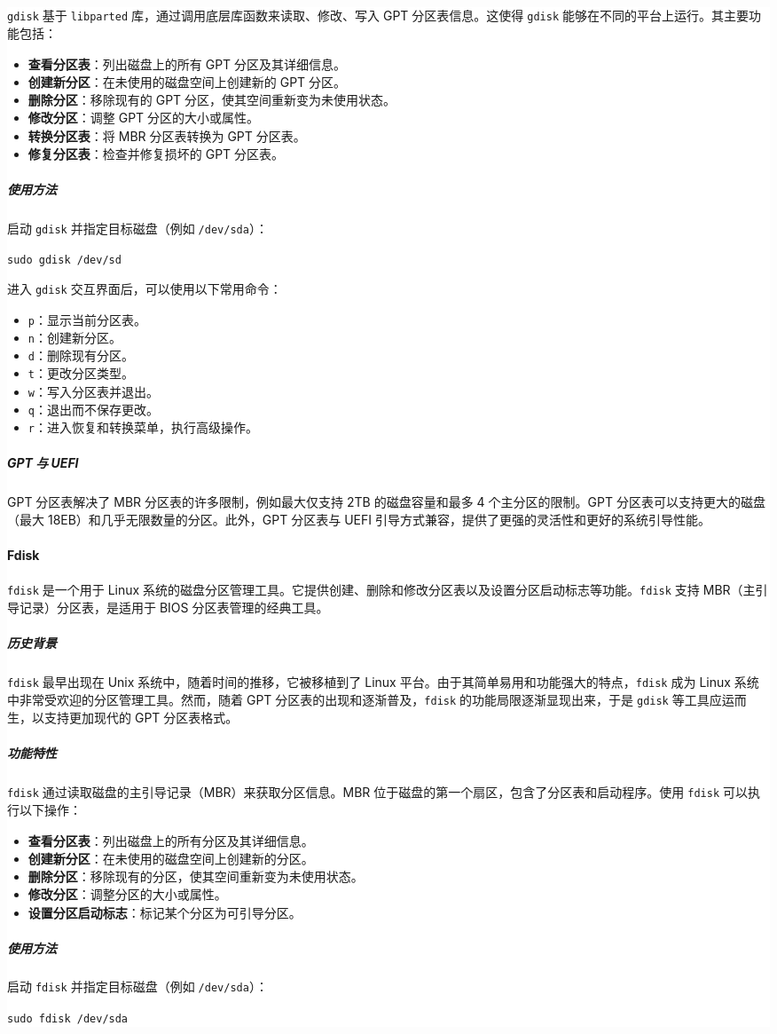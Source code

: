 `gdisk` 基于 `libparted` 库，通过调用底层库函数来读取、修改、写入 GPT 分区表信息。这使得 `gdisk` 能够在不同的平台上运行。其主要功能包括：

- **查看分区表**：列出磁盘上的所有 GPT 分区及其详细信息。
- **创建新分区**：在未使用的磁盘空间上创建新的 GPT 分区。
- **删除分区**：移除现有的 GPT 分区，使其空间重新变为未使用状态。
- **修改分区**：调整 GPT 分区的大小或属性。
- **转换分区表**：将 MBR 分区表转换为 GPT 分区表。
- **修复分区表**：检查并修复损坏的 GPT 分区表。

##### 使用方法

启动 `gdisk` 并指定目标磁盘（例如 `/dev/sda`）：

```shell
sudo gdisk /dev/sd
```

进入 `gdisk` 交互界面后，可以使用以下常用命令：

- `p`：显示当前分区表。
- `n`：创建新分区。
- `d`：删除现有分区。
- `t`：更改分区类型。
- `w`：写入分区表并退出。
- `q`：退出而不保存更改。
- `r`：进入恢复和转换菜单，执行高级操作。

##### GPT 与 UEFI

GPT 分区表解决了 MBR 分区表的许多限制，例如最大仅支持 2TB 的磁盘容量和最多 4 个主分区的限制。GPT 分区表可以支持更大的磁盘（最大 18EB）和几乎无限数量的分区。此外，GPT 分区表与 UEFI 引导方式兼容，提供了更强的灵活性和更好的系统引导性能。

#### Fdisk

`fdisk` 是一个用于 Linux 系统的磁盘分区管理工具。它提供创建、删除和修改分区表以及设置分区启动标志等功能。`fdisk` 支持 MBR（主引导记录）分区表，是适用于 BIOS 分区表管理的经典工具。

##### 历史背景

`fdisk` 最早出现在 Unix 系统中，随着时间的推移，它被移植到了 Linux 平台。由于其简单易用和功能强大的特点，`fdisk` 成为 Linux 系统中非常受欢迎的分区管理工具。然而，随着 GPT 分区表的出现和逐渐普及，`fdisk` 的功能局限逐渐显现出来，于是 `gdisk` 等工具应运而生，以支持更加现代的 GPT 分区表格式。

##### 功能特性

`fdisk` 通过读取磁盘的主引导记录（MBR）来获取分区信息。MBR 位于磁盘的第一个扇区，包含了分区表和启动程序。使用 `fdisk` 可以执行以下操作：

- **查看分区表**：列出磁盘上的所有分区及其详细信息。
- **创建新分区**：在未使用的磁盘空间上创建新的分区。
- **删除分区**：移除现有的分区，使其空间重新变为未使用状态。
- **修改分区**：调整分区的大小或属性。
- **设置分区启动标志**：标记某个分区为可引导分区。

##### 使用方法

启动 `fdisk` 并指定目标磁盘（例如 `/dev/sda`）：

```
sudo fdisk /dev/sda
```
